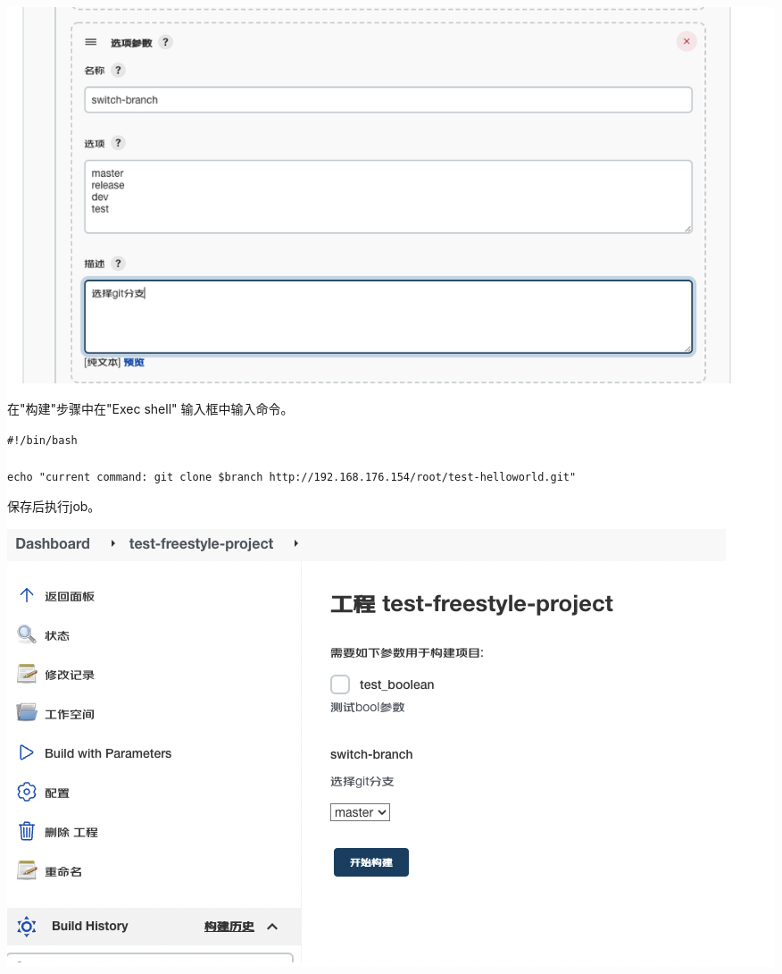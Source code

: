 ![](jenkins.assets/2022-03-08-16-59-17-image.png)

在"构建"步骤中在"Exec shell" 输入框中输入命令。

```
#!/bin/bash

echo "current command: git clone $branch http://192.168.176.154/root/test-helloworld.git"
```

保存后执行job。

![](jenkins.assets/2022-03-08-17-00-11-image.png)
